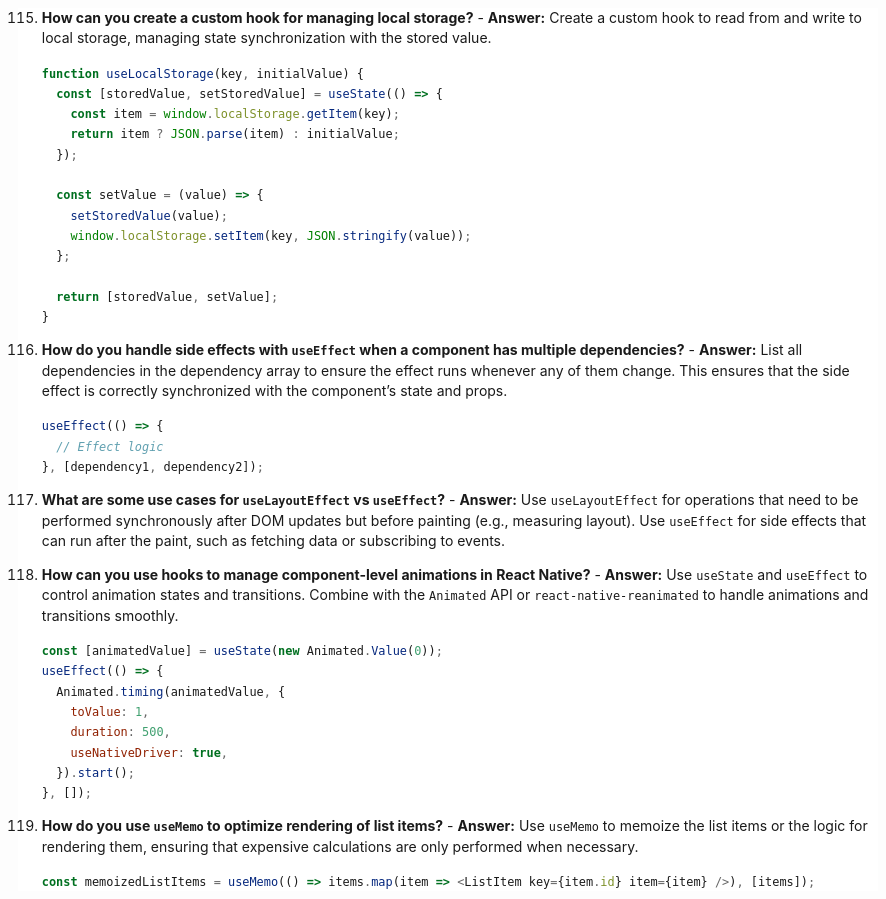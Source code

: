 115. **How can you create a custom hook for managing local storage?**
    - **Answer:** Create a custom hook to read from and write to local storage, managing state synchronization with the stored value.
      ```javascript
      function useLocalStorage(key, initialValue) {
        const [storedValue, setStoredValue] = useState(() => {
          const item = window.localStorage.getItem(key);
          return item ? JSON.parse(item) : initialValue;
        });

        const setValue = (value) => {
          setStoredValue(value);
          window.localStorage.setItem(key, JSON.stringify(value));
        };

        return [storedValue, setValue];
      }
      ```

116. **How do you handle side effects with `useEffect` when a component has multiple dependencies?**
    - **Answer:** List all dependencies in the dependency array to ensure the effect runs whenever any of them change. This ensures that the side effect is correctly synchronized with the component’s state and props.
      ```javascript
      useEffect(() => {
        // Effect logic
      }, [dependency1, dependency2]);
      ```

117. **What are some use cases for `useLayoutEffect` vs `useEffect`?**
    - **Answer:** Use `useLayoutEffect` for operations that need to be performed synchronously after DOM updates but before painting (e.g., measuring layout). Use `useEffect` for side effects that can run after the paint, such as fetching data or subscribing to events.

118. **How can you use hooks to manage component-level animations in React Native?**
    - **Answer:** Use `useState` and `useEffect` to control animation states and transitions. Combine with the `Animated` API or `react-native-reanimated` to handle animations and transitions smoothly.
      ```javascript
      const [animatedValue] = useState(new Animated.Value(0));
      useEffect(() => {
        Animated.timing(animatedValue, {
          toValue: 1,
          duration: 500,
          useNativeDriver: true,
        }).start();
      }, []);
      ```

119. **How do you use `useMemo` to optimize rendering of list items?**
    - **Answer:** Use `useMemo` to memoize the list items or the logic for rendering them, ensuring that expensive calculations are only performed when necessary.
      ```javascript
      const memoizedListItems = useMemo(() => items.map(item => <ListItem key={item.id} item={item} />), [items]);
      ```
